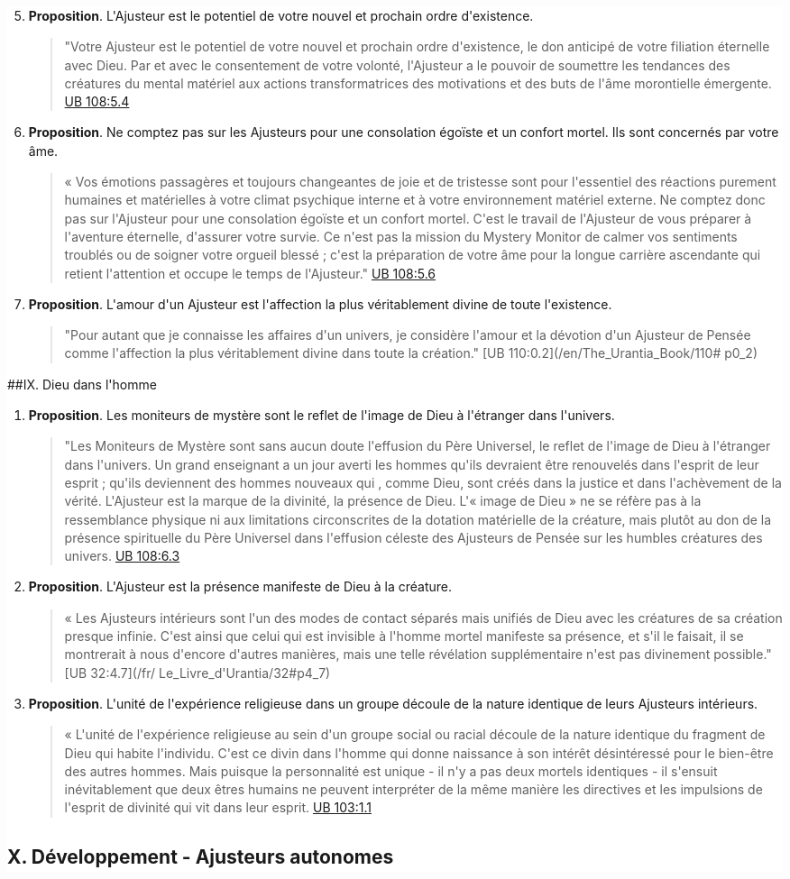 5. **Proposition**. L'Ajusteur est le potentiel de votre nouvel et prochain ordre d'existence.  
	> "Votre Ajusteur est le potentiel de votre nouvel et prochain ordre d'existence, le don anticipé de votre filiation éternelle avec Dieu. Par et avec le consentement de votre volonté, l'Ajusteur a le pouvoir de soumettre les tendances des créatures du mental matériel aux actions transformatrices des motivations et des buts de l'âme morontielle émergente. [UB 108:5.4](/en/The_Urantia_Book/108#p5_4)  

6. **Proposition**. Ne comptez pas sur les Ajusteurs pour une consolation égoïste et un confort mortel. Ils sont concernés par votre âme.  
	> « Vos émotions passagères et toujours changeantes de joie et de tristesse sont pour l'essentiel des réactions purement humaines et matérielles à votre climat psychique interne et à votre environnement matériel externe. Ne comptez donc pas sur l'Ajusteur pour une consolation égoïste et un confort mortel. C'est le travail de l'Ajusteur de vous préparer à l'aventure éternelle, d'assurer votre survie. Ce n'est pas la mission du Mystery Monitor de calmer vos sentiments troublés ou de soigner votre orgueil blessé ; c'est la préparation de votre âme pour la longue carrière ascendante qui retient l'attention et occupe le temps de l'Ajusteur." [UB 108:5.6](/en/The_Urantia_Book/108#p5_6)  

7. **Proposition**. L'amour d'un Ajusteur est l'affection la plus véritablement divine de toute l'existence.  
	> "Pour autant que je connaisse les affaires d'un univers, je considère l'amour et la dévotion d'un Ajusteur de Pensée comme l'affection la plus véritablement divine dans toute la création." [UB 110:0.2](/en/The_Urantia_Book/110# p0_2)  

##IX. Dieu dans l'homme  

1. **Proposition**. Les moniteurs de mystère sont le reflet de l'image de Dieu à l'étranger dans l'univers.  
	> "Les Moniteurs de Mystère sont sans aucun doute l'effusion du Père Universel, le reflet de l'image de Dieu à l'étranger dans l'univers. Un grand enseignant a un jour averti les hommes qu'ils devraient être renouvelés dans l'esprit de leur esprit ; qu'ils deviennent des hommes nouveaux qui , comme Dieu, sont créés dans la justice et dans l'achèvement de la vérité. L'Ajusteur est la marque de la divinité, la présence de Dieu. L'« image de Dieu » ne se réfère pas à la ressemblance physique ni aux limitations circonscrites de la dotation matérielle de la créature, mais plutôt au don de la présence spirituelle du Père Universel dans l'effusion céleste des Ajusteurs de Pensée sur les humbles créatures des univers. [UB 108:6.3](/en/The_Urantia_Book/108#p6_3)  

2. **Proposition**. L'Ajusteur est la présence manifeste de Dieu à la créature.  
	> « Les Ajusteurs intérieurs sont l'un des modes de contact séparés mais unifiés de Dieu avec les créatures de sa création presque infinie. C'est ainsi que celui qui est invisible à l'homme mortel manifeste sa présence, et s'il le faisait, il se montrerait à nous d'encore d'autres manières, mais une telle révélation supplémentaire n'est pas divinement possible." [UB 32:4.7](/fr/ Le_Livre_d'Urantia/32#p4_7)  

3. **Proposition**. L'unité de l'expérience religieuse dans un groupe découle de la nature identique de leurs Ajusteurs intérieurs.  
	> « L'unité de l'expérience religieuse au sein d'un groupe social ou racial découle de la nature identique du fragment de Dieu qui habite l'individu. C'est ce divin dans l'homme qui donne naissance à son intérêt désintéressé pour le bien-être des autres hommes. Mais puisque la personnalité est unique - il n'y a pas deux mortels identiques - il s'ensuit inévitablement que deux êtres humains ne peuvent interpréter de la même manière les directives et les impulsions de l'esprit de divinité qui vit dans leur esprit. [UB 103:1.1](/en/The_Urantia_Book/103#p1_1)  


## X. Développement - Ajusteurs autonomes  
